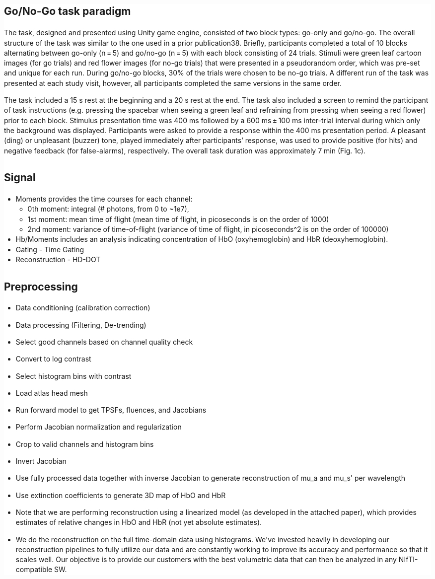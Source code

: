 ## Go/No-Go task paradigm
The task, designed and presented using Unity game engine, consisted of two block types: go-only and go/no-go. The overall structure of the task was similar to the one used in a prior publication38. Briefly, participants completed a total of 10 blocks alternating between go-only (n = 5) and go/no-go (n = 5) with each block consisting of 24 trials. Stimuli were green leaf cartoon images (for go trials) and red flower images (for no-go trials) that were presented in a pseudorandom order, which was pre-set and unique for each run. During go/no-go blocks, 30% of the trials were chosen to be no-go trials. A different run of the task was presented at each study visit, however, all participants completed the same versions in the same order.

The task included a 15 s rest at the beginning and a 20 s rest at the end. The task also included a screen to remind the participant of task instructions (e.g. pressing the spacebar when seeing a green leaf and refraining from pressing when seeing a red flower) prior to each block. Stimulus presentation time was 400 ms followed by a 600 ms ± 100 ms inter-trial interval during which only the background was displayed. Participants were asked to provide a response within the 400 ms presentation period. A pleasant (ding) or unpleasant (buzzer) tone, played immediately after participants’ response, was used to provide positive (for hits) and negative feedback (for false-alarms), respectively. The overall task duration was approximately 7 min (Fig. 1c).

## Signal
- Moments provides the time courses for each channel:
    - 0th moment: integral (# photons, from 0 to ~1e7),
    - 1st moment: mean time of flight (mean time of flight, in picoseconds is on the order of 1000)
    - 2nd moment: variance of time-of-flight (variance of time of flight, in picoseconds^2 is on the order of 100000)
- Hb/Moments includes an analysis indicating concentration of HbO (oxyhemoglobin) and HbR (deoxyhemoglobin). 
- Gating - Time Gating
- Reconstruction - HD-DOT
  
## Preprocessing
- Data conditioning (calibration correction)
- Data processing (Filtering, De-trending)
- Select good channels based on channel quality check
- Convert to log contrast
- Select histogram bins with contrast
- Load atlas head mesh
- Run forward model to get TPSFs, fluences, and Jacobians
- Perform Jacobian normalization and regularization
- Crop to valid channels and histogram bins
- Invert Jacobian
- Use fully processed data together with inverse Jacobian to generate reconstruction of mu_a and mu_s' per wavelength
- Use extinction coefficients to generate 3D map of HbO and HbR

- Note that we are performing reconstruction using a linearized model (as developed in the attached paper), which provides estimates of relative changes in HbO and HbR (not yet absolute estimates).
- We do the reconstruction on the full time-domain data using histograms. We've invested heavily in developing our reconstruction pipelines to fully utilize our data and are constantly working to improve its accuracy and performance so that it scales well. Our objective is to provide our customers with the best volumetric data that can then be analyzed in any NIfTI-compatible SW.
